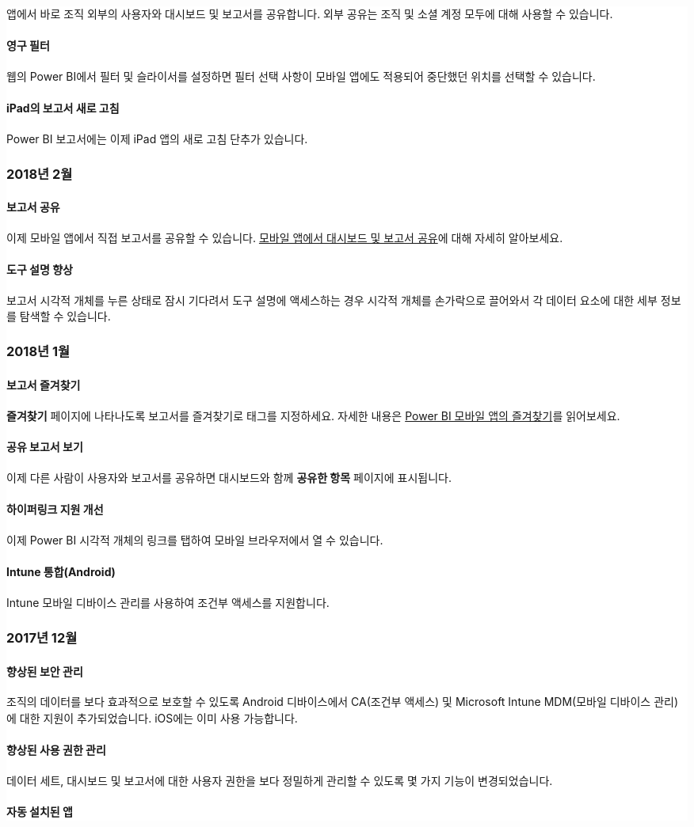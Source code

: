 앱에서 바로 조직 외부의 사용자와 대시보드 및 보고서를 공유합니다. 외부 공유는 조직 및 소셜 계정 모두에 대해 사용할 수 있습니다. 

#### <a name="persistent-filters"></a>영구 필터

웹의 Power BI에서 필터 및 슬라이서를 설정하면 필터 선택 사항이 모바일 앱에도 적용되어 중단했던 위치를 선택할 수 있습니다.

#### <a name="refresh-reports-on-the-ipad"></a>iPad의 보고서 새로 고침

Power BI 보고서에는 이제 iPad 앱의 새로 고침 단추가 있습니다.

### <a name="february-2018"></a>2018년 2월

#### <a name="share-reports"></a>보고서 공유

이제 모바일 앱에서 직접 보고서를 공유할 수 있습니다. [모바일 앱에서 대시보드 및 보고서 공유](mobile-share-dashboard-from-the-mobile-apps.md)에 대해 자세히 알아보세요.

#### <a name="improved-tooltips"></a>도구 설명 향상

보고서 시각적 개체를 누른 상태로 잠시 기다려서 도구 설명에 액세스하는 경우 시각적 개체를 손가락으로 끌어와서 각 데이터 요소에 대한 세부 정보를 탐색할 수 있습니다.

### <a name="january-2018"></a>2018년 1월

#### <a name="report-favorites"></a>보고서 즐겨찾기

**즐겨찾기** 페이지에 나타나도록 보고서를 즐겨찾기로 태그를 지정하세요. 자세한 내용은 [Power BI 모바일 앱의 즐겨찾기](mobile-apps-favorites.md)를 읽어보세요.

#### <a name="view-shared-reports"></a>공유 보고서 보기

이제 다른 사람이 사용자와 보고서를 공유하면 대시보드와 함께 **공유한 항목** 페이지에 표시됩니다.

#### <a name="improved-hyperlink-support"></a>하이퍼링크 지원 개선

이제 Power BI 시각적 개체의 링크를 탭하여 모바일 브라우저에서 열 수 있습니다.

#### <a name="intune-integration-android"></a>Intune 통합(Android)

Intune 모바일 디바이스 관리를 사용하여 조건부 액세스를 지원합니다.

### <a name="december-2017"></a>2017년 12월

#### <a name="improved-security-management"></a>향상된 보안 관리 

조직의 데이터를 보다 효과적으로 보호할 수 있도록 Android 디바이스에서 CA(조건부 액세스) 및 Microsoft Intune MDM(모바일 디바이스 관리)에 대한 지원이 추가되었습니다. iOS에는 이미 사용 가능합니다.

#### <a name="improved-permission-management"></a>향상된 사용 권한 관리

데이터 세트, 대시보드 및 보고서에 대한 사용자 권한을 보다 정밀하게 관리할 수 있도록 몇 가지 기능이 변경되었습니다.

#### <a name="auto-installed-apps"></a>자동 설치된 앱
